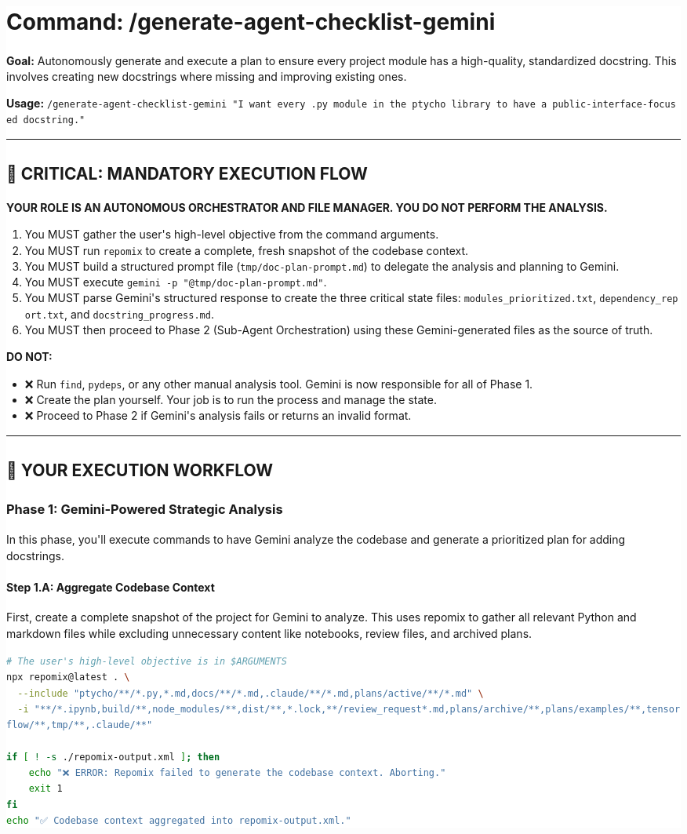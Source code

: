 # Command: /generate-agent-checklist-gemini

**Goal:** Autonomously generate and execute a plan to ensure every project module has a high-quality, standardized docstring. This involves creating new docstrings where missing and improving existing ones.

**Usage:**
`/generate-agent-checklist-gemini "I want every .py module in the ptycho library to have a public-interface-focused docstring."`

---

## 🔴 **CRITICAL: MANDATORY EXECUTION FLOW**

**YOUR ROLE IS AN AUTONOMOUS ORCHESTRATOR AND FILE MANAGER. YOU DO NOT PERFORM THE ANALYSIS.**
1.  You MUST gather the user's high-level objective from the command arguments.
2.  You MUST run `repomix` to create a complete, fresh snapshot of the codebase context.
3.  You MUST build a structured prompt file (`tmp/doc-plan-prompt.md`) to delegate the analysis and planning to Gemini.
4.  You MUST execute `gemini -p "@tmp/doc-plan-prompt.md"`.
5.  You MUST parse Gemini's structured response to create the three critical state files: `modules_prioritized.txt`, `dependency_report.txt`, and `docstring_progress.md`.
6.  You MUST then proceed to Phase 2 (Sub-Agent Orchestration) using these Gemini-generated files as the source of truth.

**DO NOT:**
-   ❌ Run `find`, `pydeps`, or any other manual analysis tool. Gemini is now responsible for all of Phase 1.
-   ❌ Create the plan yourself. Your job is to run the process and manage the state.
-   ❌ Proceed to Phase 2 if Gemini's analysis fails or returns an invalid format.

---

## 🤖 **YOUR EXECUTION WORKFLOW**

### **Phase 1: Gemini-Powered Strategic Analysis**

In this phase, you'll execute commands to have Gemini analyze the codebase and generate a prioritized plan for adding docstrings.

#### **Step 1.A: Aggregate Codebase Context**

First, create a complete snapshot of the project for Gemini to analyze. This uses repomix to gather all relevant Python and markdown files while excluding unnecessary content like notebooks, review files, and archived plans.

```bash
# The user's high-level objective is in $ARGUMENTS
npx repomix@latest . \
  --include "ptycho/**/*.py,*.md,docs/**/*.md,.claude/**/*.md,plans/active/**/*.md" \
  -i "**/*.ipynb,build/**,node_modules/**,dist/**,*.lock,**/review_request*.md,plans/archive/**,plans/examples/**,tensorflow/**,tmp/**,.claude/**"

if [ ! -s ./repomix-output.xml ]; then
    echo "❌ ERROR: Repomix failed to generate the codebase context. Aborting."
    exit 1
fi
echo "✅ Codebase context aggregated into repomix-output.xml."
```
